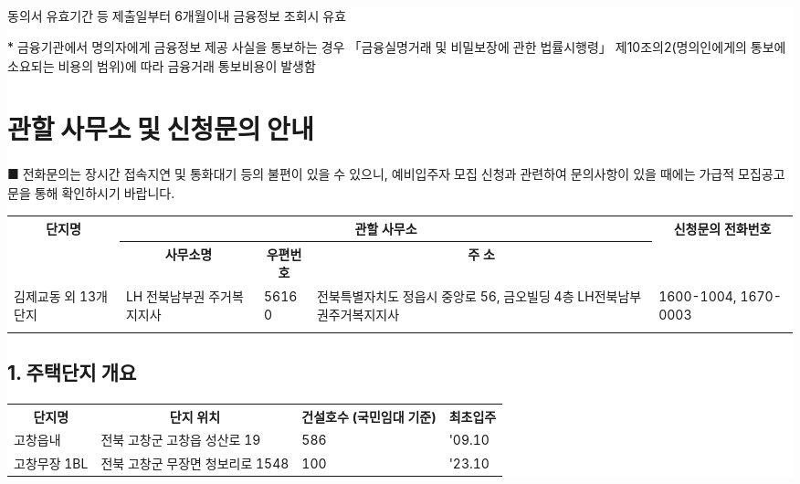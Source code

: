 </tr>
<tr>
<td colspan="2">동의서 유효기간 등</td>
<td>제출일부터 6개월이내 금융정보 조회시 유효</td>
</tr>
</table>

\* 금융기관에서 명의자에게 금융정보 제공 사실을 통보하는 경우 「금융실명거래 및 비밀보장에 관한 법률시행령」
제10조의2(명의인에게의 통보에 소요되는 비용의 범위)에 따라 금융거래 통보비용이 발생함




# 관할 사무소 및 신청문의 안내


■ 전화문의는 장시간 접속지연 및 통화대기 등의 불편이 있을 수 있으니, 예비입주자 모집 신청과
관련하여 문의사항이 있을 때에는 가급적 모집공고문을 통해 확인하시기 바랍니다.


<table>
<tr>
<th rowspan="2">단지명</th>
<th colspan="3">관할 사무소</th>
<th rowspan="2">신청문의 전화번호</th>
</tr>
<tr>
<th>사무소명</th>
<th>우편번호</th>
<th>주 소</th>
</tr>
<tr>
<td>김제교동 외 13개 단지</td>
<td>LH 전북남부권 주거복지지사</td>
<td>56160</td>
<td>전북특별자치도 정읍시 중앙로 56, 금오빌딩 4층 LH전북남부권주거복지지사</td>
<td>1600-1004, 1670-0003</td>
</tr>
<tr>
<td colspan="5"></td>
</tr>
</table>


## 1. 주택단지 개요


<table>
<tr>
<th>단지명</th>
<th>단지 위치</th>
<th>건설호수 (국민임대 기준)</th>
<th>최초입주</th>
</tr>
<tr>
<td>고창읍내</td>
<td>전북 고창군 고창읍 성산로 19</td>
<td>586</td>
<td>'09.10</td>
</tr>
<tr>
<td>고창무장 1BL</td>
<td>전북 고창군 무장면 청보리로 1548</td>
<td>100</td>
<td>'23.10</td>
</tr>
<tr>